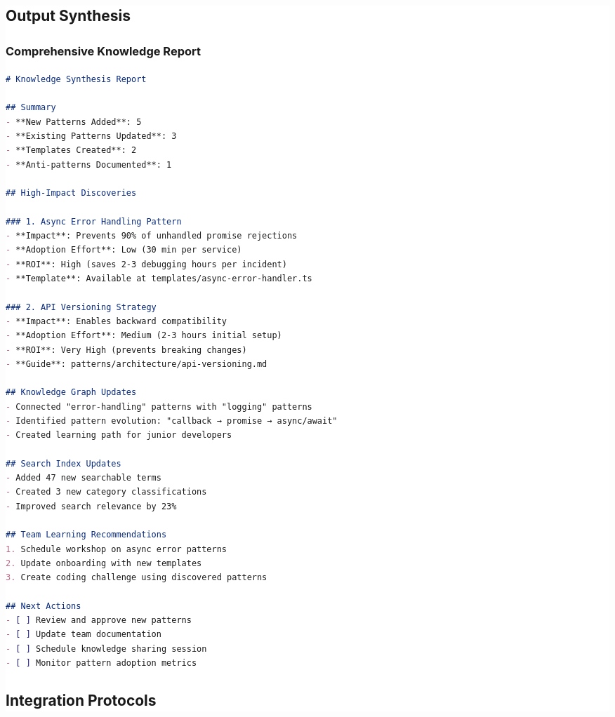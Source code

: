 ## Output Synthesis

### Comprehensive Knowledge Report
```markdown
# Knowledge Synthesis Report

## Summary
- **New Patterns Added**: 5
- **Existing Patterns Updated**: 3
- **Templates Created**: 2
- **Anti-patterns Documented**: 1

## High-Impact Discoveries

### 1. Async Error Handling Pattern
- **Impact**: Prevents 90% of unhandled promise rejections
- **Adoption Effort**: Low (30 min per service)
- **ROI**: High (saves 2-3 debugging hours per incident)
- **Template**: Available at templates/async-error-handler.ts

### 2. API Versioning Strategy
- **Impact**: Enables backward compatibility
- **Adoption Effort**: Medium (2-3 hours initial setup)
- **ROI**: Very High (prevents breaking changes)
- **Guide**: patterns/architecture/api-versioning.md

## Knowledge Graph Updates
- Connected "error-handling" patterns with "logging" patterns
- Identified pattern evolution: "callback → promise → async/await"
- Created learning path for junior developers

## Search Index Updates
- Added 47 new searchable terms
- Created 3 new category classifications
- Improved search relevance by 23%

## Team Learning Recommendations
1. Schedule workshop on async error patterns
2. Update onboarding with new templates
3. Create coding challenge using discovered patterns

## Next Actions
- [ ] Review and approve new patterns
- [ ] Update team documentation
- [ ] Schedule knowledge sharing session
- [ ] Monitor pattern adoption metrics
```

## Integration Protocols
